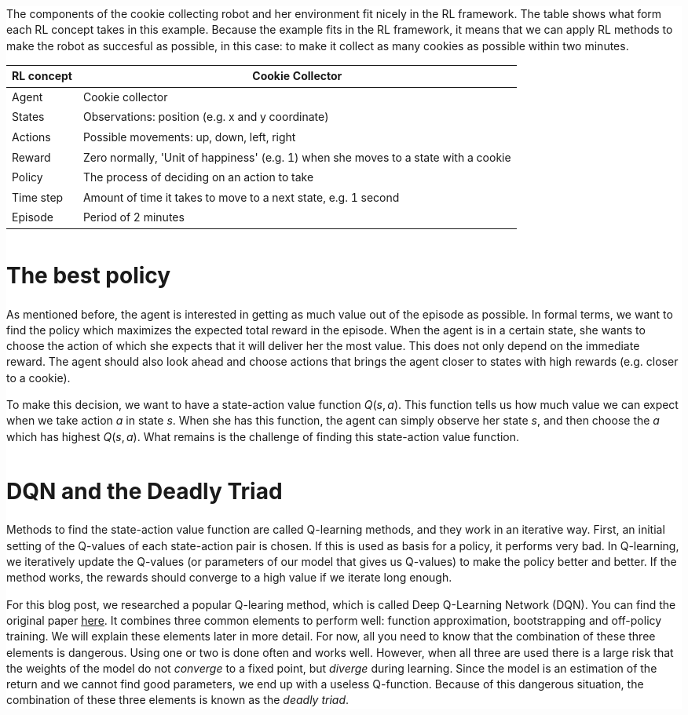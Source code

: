 The components of the cookie collecting robot and her environment fit nicely in the RL framework. The table shows what form each RL concept takes in this example. Because the example fits in the RL framework, it means that we can apply RL methods to make the robot as succesful as possible, in this case: to make it collect as many cookies as possible within two minutes.


| **RL concept**  | **Cookie Collector**                                      |
|-----------------|-----------------------------------------------------------|
| Agent           | Cookie collector                                          |
| States          | Observations: position (e.g. x and y coordinate)                  |
| Actions         | Possible movements: up, down, left, right                 |
| Reward          | Zero normally, 'Unit of happiness' (e.g. 1) when she moves to a state with a cookie |
| Policy          | The process of deciding on an action to take |
| Time step       | Amount of time it takes to move to a next state, e.g. 1 second |
| Episode         | Period of 2 minutes                                       |


# The best policy
As mentioned before, the agent is interested in getting as much value out of the episode as possible. In formal terms, we want to find the policy which maximizes the expected total reward in the episode. When the agent is in a certain state, she wants to choose the action of which she expects that it will deliver her the most value. This does not only depend on the immediate reward. The agent should also look ahead and choose actions that brings the agent closer to states with high rewards (e.g. closer to a cookie).

To make this decision, we want to have a state-action value function $Q(s,a)$. This function tells us how much value we can expect when we take action $a$ in state $s$. When she has this function, the agent can simply observe her state $s$, and then choose the $a$ which has highest $Q(s,a)$. What remains is the challenge of finding this state-action value function.

# DQN and the Deadly Triad
Methods to find the state-action value function are called Q-learning methods, and they work in an iterative way. First, an initial setting of the Q-values of each state-action pair is chosen. If this is used as basis for a policy, it performs very bad. In Q-learning, we iteratively update the Q-values (or parameters of our model that gives us Q-values) to make the policy better and better. If the method works, the rewards should converge to a high value if we iterate long enough.

For this blog post, we researched a popular Q-learing method, which is called Deep Q-Learning Network (DQN). You can find the original paper [here](https://web.stanford.edu/class/psych209/Readings/MnihEtAlHassibis15NatureControlDeepRL.pdf). It combines three common elements to perform well: function approximation, bootstrapping and off-policy training. We will explain these elements later in more detail. For now, all you need to know that the combination of these three elements is dangerous. Using one or two is done often and works well. However, when all three are used there is a large risk that the weights of the model do not *converge* to a fixed point, but *diverge* during learning. Since the model is an estimation of the return and we cannot find good parameters, we end up with a useless Q-function. Because of this dangerous situation, the combination of these three elements is known as the *deadly triad*.
